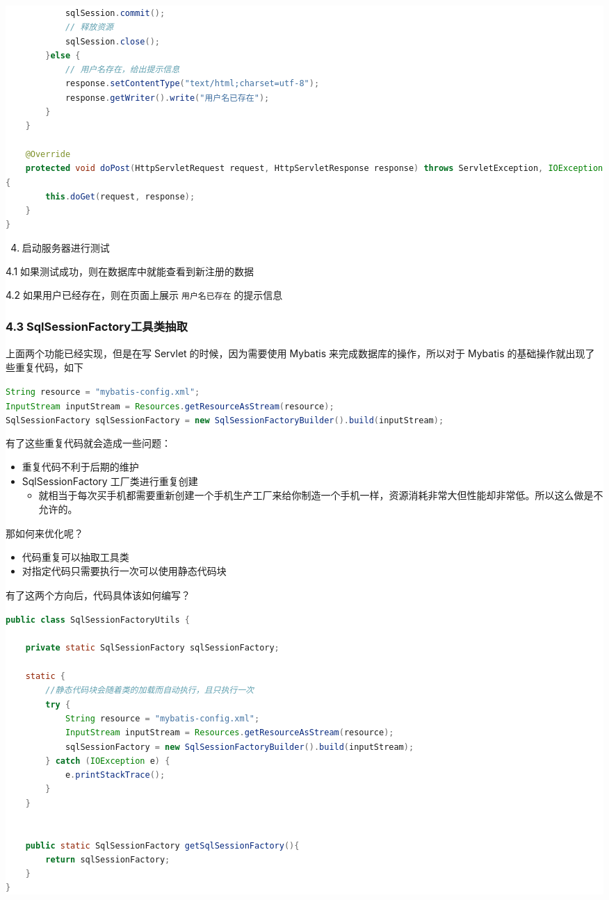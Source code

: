 ```java
            sqlSession.commit();
            // 释放资源
            sqlSession.close();
        }else {
            // 用户名存在，给出提示信息
            response.setContentType("text/html;charset=utf-8");
            response.getWriter().write("用户名已存在");
        }
    }

    @Override
    protected void doPost(HttpServletRequest request, HttpServletResponse response) throws ServletException, IOException {
        this.doGet(request, response);
    }
}
```

4. 启动服务器进行测试

4.1 如果测试成功，则在数据库中就能查看到新注册的数据

4.2 如果用户已经存在，则在页面上展示 `用户名已存在` 的提示信息

### 4.3 SqlSessionFactory工具类抽取

上面两个功能已经实现，但是在写 Servlet 的时候，因为需要使用 Mybatis 来完成数据库的操作，所以对于 Mybatis 的基础操作就出现了些重复代码，如下

```java
String resource = "mybatis-config.xml";
InputStream inputStream = Resources.getResourceAsStream(resource);
SqlSessionFactory sqlSessionFactory = new SqlSessionFactoryBuilder().build(inputStream);
```

有了这些重复代码就会造成一些问题：

* 重复代码不利于后期的维护
* SqlSessionFactory 工厂类进行重复创建
  * 就相当于每次买手机都需要重新创建一个手机生产工厂来给你制造一个手机一样，资源消耗非常大但性能却非常低。所以这么做是不允许的。

那如何来优化呢？

* 代码重复可以抽取工具类
* 对指定代码只需要执行一次可以使用静态代码块

有了这两个方向后，代码具体该如何编写？

```java
public class SqlSessionFactoryUtils {

    private static SqlSessionFactory sqlSessionFactory;

    static {
        //静态代码块会随着类的加载而自动执行，且只执行一次
        try {
            String resource = "mybatis-config.xml";
            InputStream inputStream = Resources.getResourceAsStream(resource);
            sqlSessionFactory = new SqlSessionFactoryBuilder().build(inputStream);
        } catch (IOException e) {
            e.printStackTrace();
        }
    }


    public static SqlSessionFactory getSqlSessionFactory(){
        return sqlSessionFactory;
    }
}
```